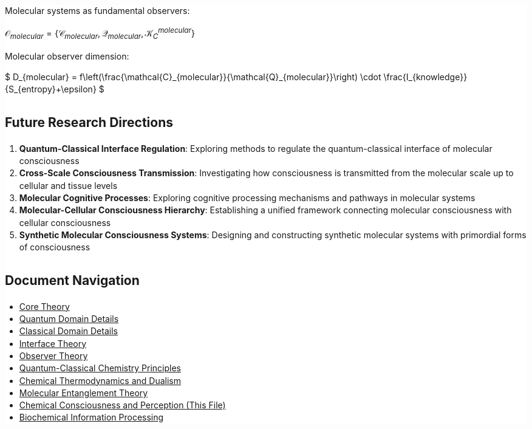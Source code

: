 Molecular systems as fundamental observers:

$`
\mathcal{O}_{molecular} = \{\mathcal{C}_{molecular}, \mathcal{Q}_{molecular}, \mathcal{K}_C^{molecular}\}
`$

Molecular observer dimension:

$`
D_{molecular} = f\left(\frac{\mathcal{C}_{molecular}}{\mathcal{Q}_{molecular}}\right) \cdot \frac{I_{knowledge}}{S_{entropy}+\epsilon}
`$

## Future Research Directions

1. **Quantum-Classical Interface Regulation**: Exploring methods to regulate the quantum-classical interface of molecular consciousness
2. **Cross-Scale Consciousness Transmission**: Investigating how consciousness is transmitted from the molecular scale up to cellular and tissue levels
3. **Molecular Cognitive Processes**: Exploring cognitive processing mechanisms and pathways in molecular systems
4. **Molecular-Cellular Consciousness Hierarchy**: Establishing a unified framework connecting molecular consciousness with cellular consciousness
5. **Synthetic Molecular Consciousness Systems**: Designing and constructing synthetic molecular systems with primordial forms of consciousness

## Document Navigation

- [Core Theory](../formal_theory_core_en.md)
- [Quantum Domain Details](formal_theory_quantum_domain_en.md)
- [Classical Domain Details](formal_theory_classical_domain_en.md)
- [Interface Theory](formal_theory_interface_en.md)
- [Observer Theory](formal_theory_observer_en.md)
- [Quantum-Classical Chemistry Principles](formal_theory_quantum_chemistry_en.md)
- [Chemical Thermodynamics and Dualism](formal_theory_chemical_thermodynamics_en.md)
- [Molecular Entanglement Theory](formal_theory_molecular_entanglement_en.md)
- [Chemical Consciousness and Perception (This File)](formal_theory_chemical_consciousness_en.md)
- [Biochemical Information Processing](formal_theory_biochemical_information_en.md)